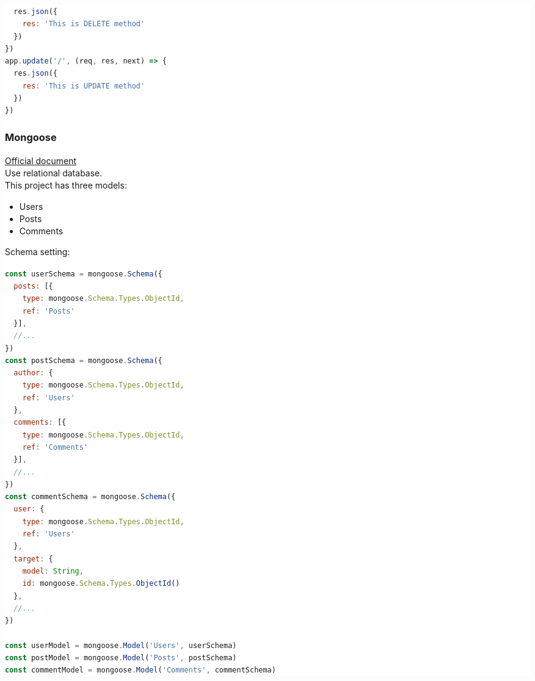 ```javascript
  res.json({
    res: 'This is DELETE method'
  })
})
app.update('/', (req, res, next) => {
  res.json({
    res: 'This is UPDATE method'
  })
})
```

### Mongoose

[Official document](https://mongoosejs.com/docs/guide.html)  
Use relational database.  
This project has three models:

* Users
* Posts
* Comments

Schema setting:

```javascript
const userSchema = mongoose.Schema({
  posts: [{
    type: mongoose.Schema.Types.ObjectId,
    ref: 'Posts'
  }],
  //...
})
const postSchema = mongoose.Schema({
  author: {
    type: mongoose.Schema.Types.ObjectId,
    ref: 'Users'
  },
  comments: [{
    type: mongoose.Schema.Types.ObjectId,
    ref: 'Comments'
  }],
  //...
})
const commentSchema = mongoose.Schema({
  user: {
    type: mongoose.Schema.Types.ObjectId,
    ref: 'Users'
  },
  target: {
    model: String,
    id: mongoose.Schema.Types.ObjectId()
  },
  //...
})

const userModel = mongoose.Model('Users', userSchema)
const postModel = mongoose.Model('Posts', postSchema)
const commentModel = mongoose.Model('Comments', commentSchema)
```
